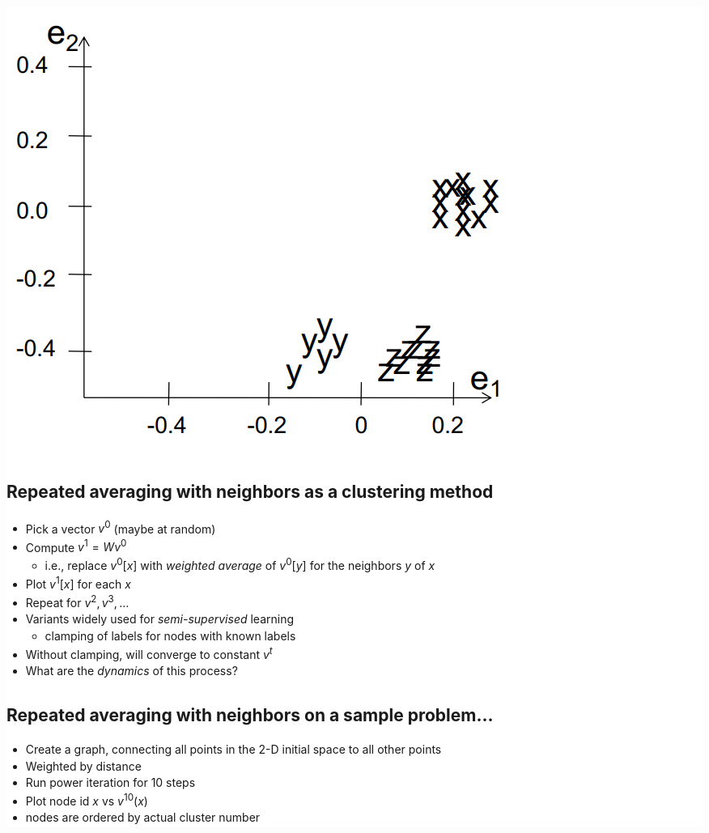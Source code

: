 ![plane (y-axis: second eigenvector e2, x-axis: first eigenvector e1) with the 2-D embedding of each point plotted. There are three tight, well‐separated clouds](./pics/spectralClustering_visual3.png)

## Repeated averaging with neighbors as a clustering method
- Pick a vector $v^0$ (maybe at random)
- Compute $v^1 = Wv^0$
    - i.e., replace $v^{0}[x]$ with *weighted average* of $v^{0}[y]$ for the neighbors $y$ of $x$
- Plot $v^{1}[x]$ for each $x$
- Repeat for $v^2, v^3, \ldots$
- Variants widely used for *semi-supervised* learning
    - clamping of labels for nodes with known labels
- Without clamping, will converge to constant $v^t$
- What are the *dynamics* of this process?

## Repeated averaging with neighbors on a sample problem…
- Create a graph, connecting all points in the 2-D initial space to all other points
- Weighted by distance
- Run power iteration for 10 steps
- Plot node id $x$ vs $v^{10}(x)$
- nodes are ordered by actual cluster number
